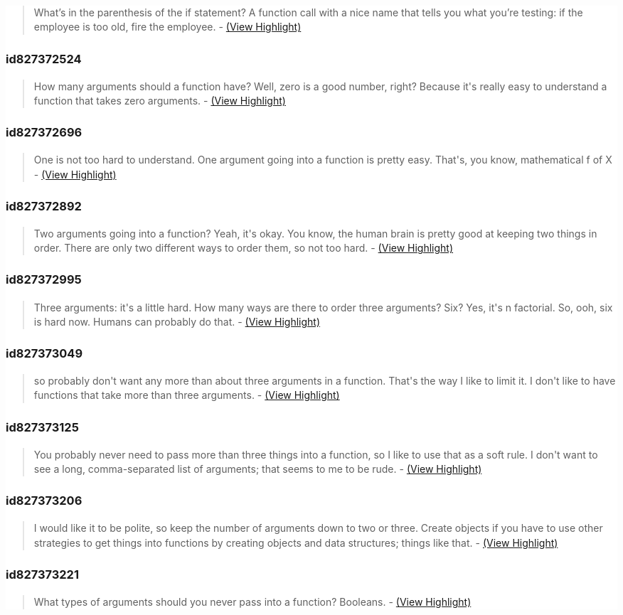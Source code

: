 > What’s in the parenthesis of the if statement? A function call with a nice name that tells you what you’re testing: if the employee is too old, fire the employee.
> \- [(View Highlight)](https://read.readwise.io/read/01jfnt1yeefgs3ng6171a02ary)

### id827372524

> How many arguments should a function have? Well, zero is a good number, right? Because it's really easy to understand a function that takes zero arguments.
> \- [(View Highlight)](https://read.readwise.io/read/01jfnt3y2jz09c8ndb4f29fe13)

### id827372696

> One is not too hard to understand. One argument going into a function is pretty easy. That's, you know, mathematical f of X
> \- [(View Highlight)](https://read.readwise.io/read/01jfnt5jw9p1rpr5gxhtvbndx7)

### id827372892

> Two arguments going into a function? Yeah, it's okay. You know, the human brain is pretty good at keeping two things in order. There are only two different ways to order them, so not too hard.
> \- [(View Highlight)](https://read.readwise.io/read/01jfnt7ck1kybj40vyxp2xrqsn)

### id827372995

> Three arguments: it's a little hard. How many ways are there to order three arguments? Six? Yes, it's n factorial. So, ooh, six is hard now. Humans can probably do that.
> \- [(View Highlight)](https://read.readwise.io/read/01jfnt8hqk183ykrt9edq6x3kp)

### id827373049

> so probably don't want any more than about three arguments in a function. That's the way I like to limit it. I don't like to have functions that take more than three arguments.
> \- [(View Highlight)](https://read.readwise.io/read/01jfnta3k7fknhrz4xr5t2mysz)

### id827373125

> You probably never need to pass more than three things into a function, so I like to use that as a soft rule. I don't want to see a long, comma-separated list of arguments; that seems to me to be rude.
> \- [(View Highlight)](https://read.readwise.io/read/01jfntbaasp2cnp4fm5dww0mt1)

### id827373206

> I would like it to be polite, so keep the number of arguments down to two or three. Create objects if you have to use other strategies to get things into functions by creating objects and data structures; things like that.
> \- [(View Highlight)](https://read.readwise.io/read/01jfntc7fed17zkbm6pb3s6v79)

### id827373221

> What types of arguments should you never pass into a function?
> Booleans.
> \- [(View Highlight)](https://read.readwise.io/read/01jfntd5jtdrh0mvpg3s60cahb)
